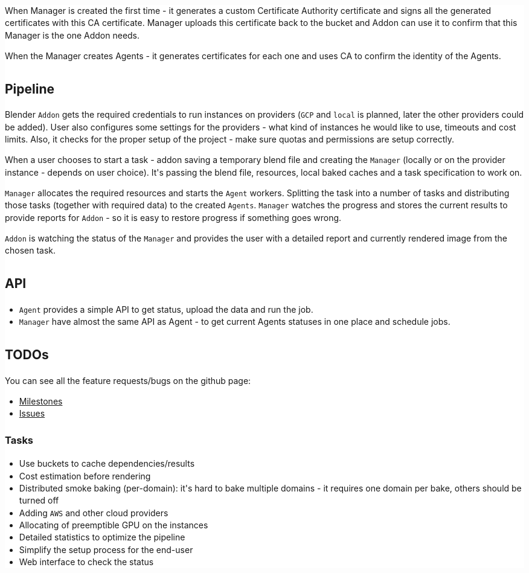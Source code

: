 When Manager is created the first time - it generates a custom Certificate Authority
certificate and signs all the generated certificates with this CA certificate.
Manager uploads this certificate back to the bucket and Addon can use it to confirm
that this Manager is the one Addon needs.

When the Manager creates Agents - it generates certificates for each one and uses CA to
confirm the identity of the Agents.

## Pipeline

Blender `Addon` gets the required credentials to run instances on providers (`GCP` and
`local` is planned, later the other providers could be added). User also configures
some settings for the providers - what kind of instances he would like to use, timeouts
and cost limits. Also, it checks for the proper setup of the project - make sure quotas
and permissions are setup correctly.

When a user chooses to start a task - addon saving a temporary blend file and creating
the `Manager` (locally or on the provider instance - depends on user choice). It's
passing the blend file, resources, local baked caches and a task specification to work
on.

`Manager` allocates the required resources and starts the `Agent` workers. Splitting the
task into a number of tasks and distributing those tasks (together with required data)
to the created `Agents`. `Manager` watches the progress and stores the current results
to provide reports for `Addon` - so it is easy to restore progress if something goes
wrong.

`Addon` is watching the status of the `Manager` and provides the user with a detailed
report and currently rendered image from the chosen task.

## API

* `Agent` provides a simple API to get status, upload the data and run the job.
* `Manager` have almost the same API as Agent - to get current Agents statuses in one
place and schedule jobs.

## TODOs

You can see all the feature requests/bugs on the github page:

* [Milestones](https://github.com/state-of-the-art/BlendNet/milestones)
* [Issues](https://github.com/state-of-the-art/BlendNet/issues)

### Tasks

* Use buckets to cache dependencies/results
* Cost estimation before rendering
* Distributed smoke baking (per-domain): it's hard to bake multiple domains - it requires one domain
  per bake, others should be turned off
* Adding `AWS` and other cloud providers
* Allocating of preemptible GPU on the instances
* Detailed statistics to optimize the pipeline
* Simplify the setup process for the end-user
* Web interface to check the status
